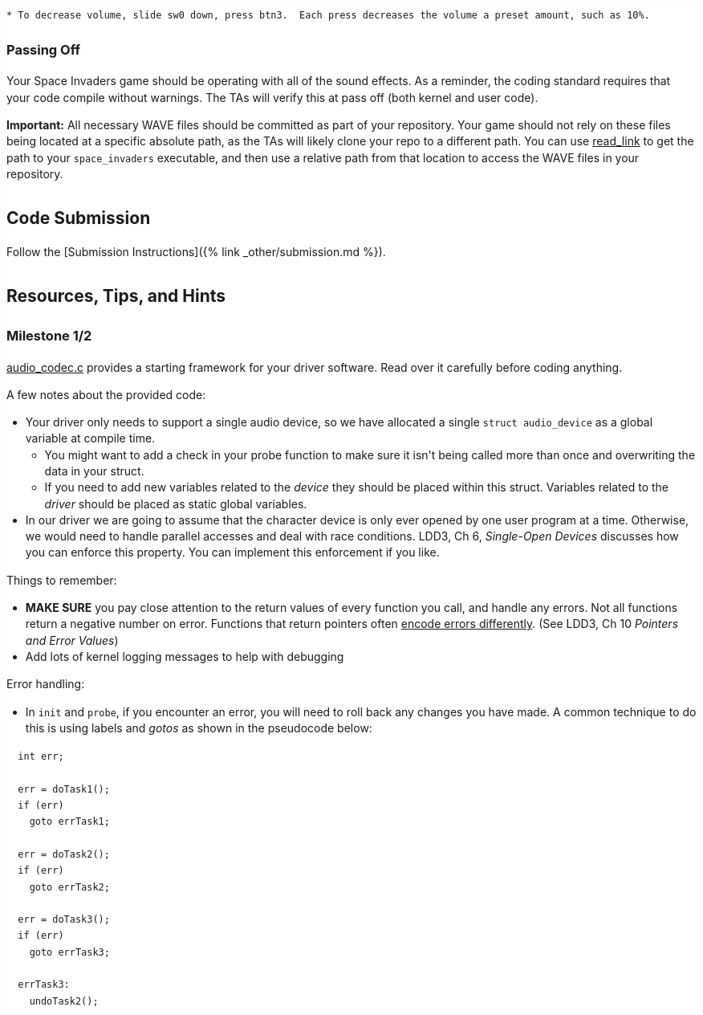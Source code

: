     * To decrease volume, slide sw0 down, press btn3.  Each press decreases the volume a preset amount, such as 10%.

### Passing Off 
Your Space Invaders game should be operating with all of the sound effects.  As a reminder, the coding standard requires that your code compile without warnings.  The TAs will verify this at pass off (both kernel and user code).

**Important:** All necessary WAVE files should be committed as part of your repository.  Your game should not rely on these files being located at a specific absolute path, as the TAs will likely clone your repo to a different path.  You can use [read_link](https://stackoverflow.com/questions/933850/how-do-i-find-the-location-of-the-executable-in-c) to get the path to your `space_invaders` executable, and then use a relative path from that location to access the WAVE files in your repository.

## Code Submission 
Follow the [Submission Instructions]({% link _other/submission.md %}).

## Resources, Tips, and Hints 

### Milestone 1/2

[audio_codec.c](https://github.com/byu-cpe/ecen427_student/blob/master/kernel/audio_codec/audio_codec.c) provides a starting framework for your driver software.  Read over it carefully before coding anything.

A few notes about the provided code:
  * Your driver only needs to support a single audio device, so we have allocated a single `struct audio_device` as a global variable at compile time.  
    * You might want to add a check in your probe function to make sure it isn't being called more than once and overwriting the data in your struct.
    * If you need to add new variables related to the *device* they should be placed within this struct.  Variables related to the *driver* should be placed as static global variables.
  * In our driver we are going to assume that the character device is only ever opened by one user program at a time.  Otherwise, we would need to handle parallel accesses and deal with race conditions.  LDD3, Ch 6, *Single-Open Devices* discusses how you can enforce this property.  You can implement this enforcement if you like.

Things to remember:
  * **MAKE SURE** you pay close attention to the return values of every function you call, and handle any errors.  Not all functions return a negative number on error.  Functions that return pointers often [encode errors differently](https://www.kernel.org/doc/htmldocs/kernel-hacking/convention-returns.html).  (See LDD3, Ch 10 *Pointers and Error Values*)
  * Add lots of kernel logging messages to help with debugging

Error handling:
  * In `init` and `probe`, if you encounter an error, you will need to roll back any changes you have made.  A common technique to do this is using labels and *gotos* as shown in the pseudocode below:

```
  int err;
  
  err = doTask1();
  if (err)
    goto errTask1;
  
  err = doTask2();
  if (err)
    goto errTask2;
    
  err = doTask3();
  if (err)
    goto errTask3;
    
  errTask3:
    undoTask2();
```